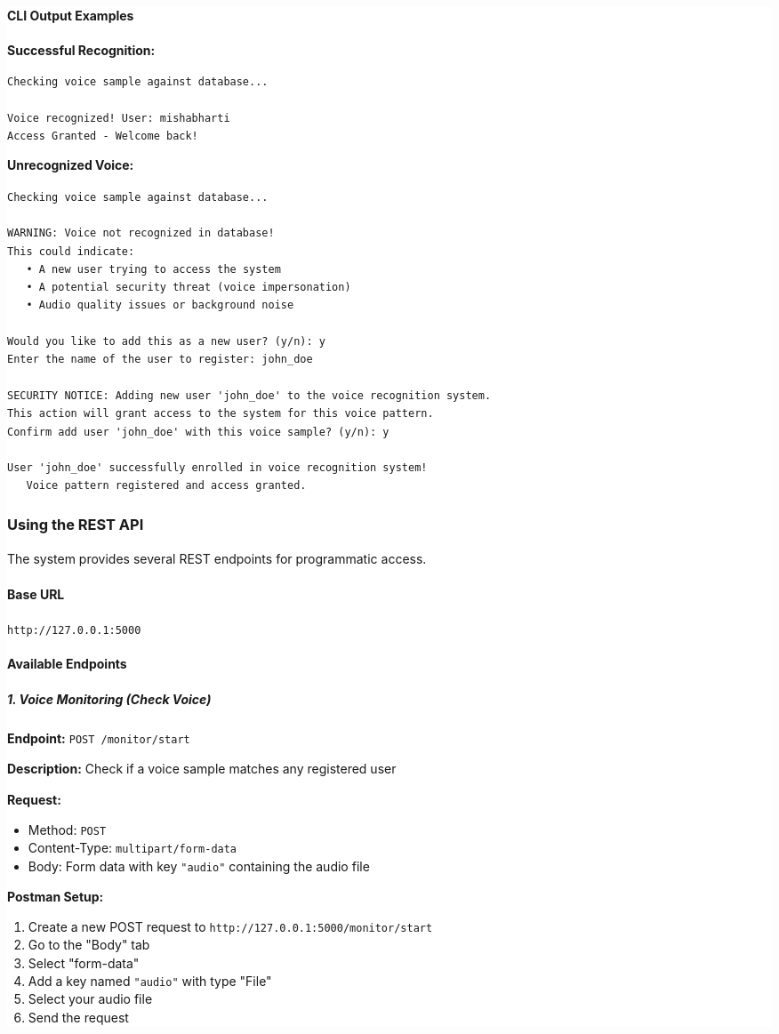 #### CLI Output Examples

**Successful Recognition:**
```
Checking voice sample against database...

Voice recognized! User: mishabharti
Access Granted - Welcome back!
```

**Unrecognized Voice:**
```
Checking voice sample against database...

WARNING: Voice not recognized in database!
This could indicate:
   • A new user trying to access the system
   • A potential security threat (voice impersonation)
   • Audio quality issues or background noise

Would you like to add this as a new user? (y/n): y
Enter the name of the user to register: john_doe

SECURITY NOTICE: Adding new user 'john_doe' to the voice recognition system.
This action will grant access to the system for this voice pattern.
Confirm add user 'john_doe' with this voice sample? (y/n): y

User 'john_doe' successfully enrolled in voice recognition system!
   Voice pattern registered and access granted.
```

### Using the REST API

The system provides several REST endpoints for programmatic access.

#### Base URL
```
http://127.0.0.1:5000
```

#### Available Endpoints

##### 1. Voice Monitoring (Check Voice)

**Endpoint:** `POST /monitor/start`

**Description:** Check if a voice sample matches any registered user

**Request:**
- Method: `POST`
- Content-Type: `multipart/form-data`
- Body: Form data with key `"audio"` containing the audio file

**Postman Setup:**
1. Create a new POST request to `http://127.0.0.1:5000/monitor/start`
2. Go to the "Body" tab
3. Select "form-data"
4. Add a key named `"audio"` with type "File"
5. Select your audio file
6. Send the request
